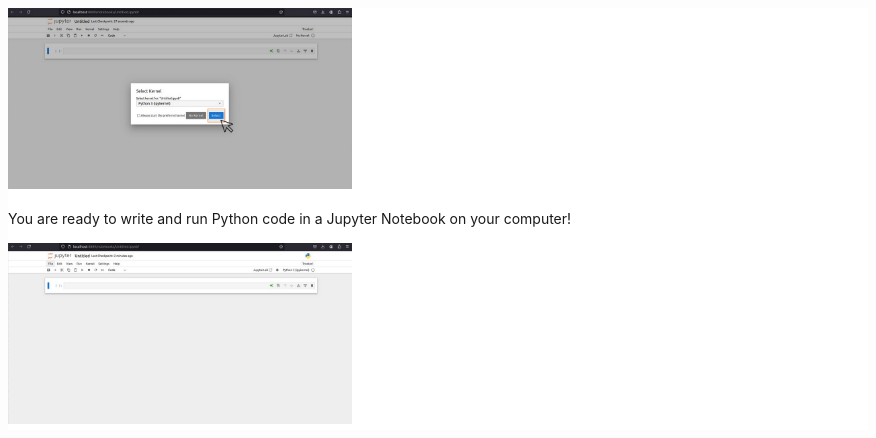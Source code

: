    <img src="python_kernel.png" alt="Select Python Kernel" style="width:40%;"/>

You are ready to write and run Python code in a Jupyter Notebook on your computer!

   <img src="notebook_ready.png" alt="Notebook Ready" style="width:40%;"/>
